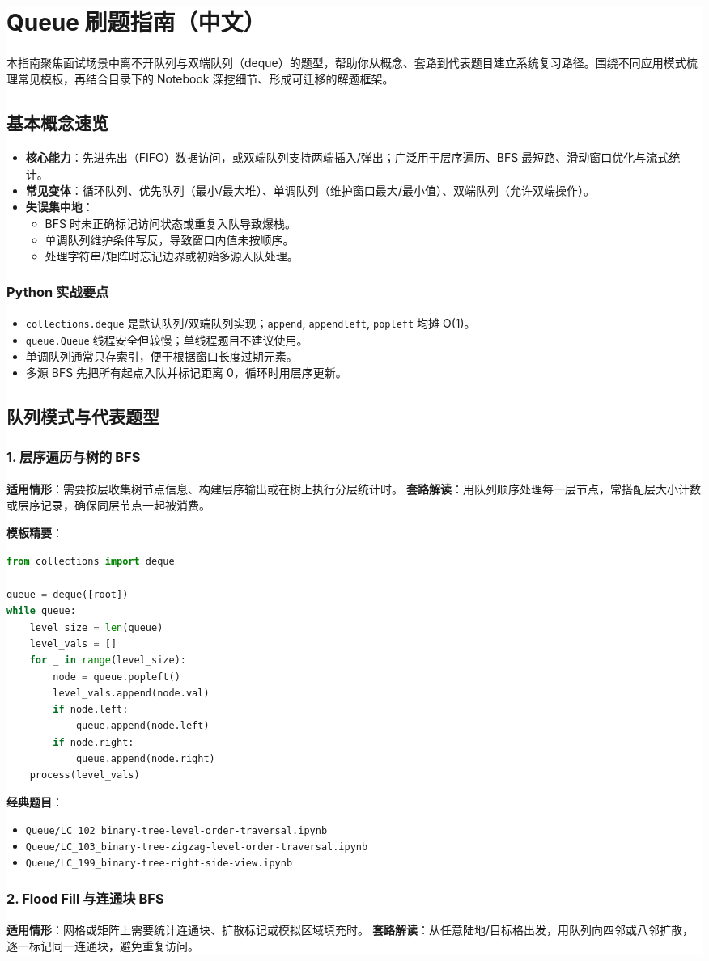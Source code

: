 # Queue 刷题指南（中文）

本指南聚焦面试场景中离不开队列与双端队列（deque）的题型，帮助你从概念、套路到代表题目建立系统复习路径。围绕不同应用模式梳理常见模板，再结合目录下的 Notebook 深挖细节、形成可迁移的解题框架。

## 基本概念速览
- **核心能力**：先进先出（FIFO）数据访问，或双端队列支持两端插入/弹出；广泛用于层序遍历、BFS 最短路、滑动窗口优化与流式统计。
- **常见变体**：循环队列、优先队列（最小/最大堆）、单调队列（维护窗口最大/最小值）、双端队列（允许双端操作）。
- **失误集中地**：
  - BFS 时未正确标记访问状态或重复入队导致爆栈。
  - 单调队列维护条件写反，导致窗口内值未按顺序。
  - 处理字符串/矩阵时忘记边界或初始多源入队处理。

### Python 实战要点
- `collections.deque` 是默认队列/双端队列实现；`append`, `appendleft`, `popleft` 均摊 O(1)。
- `queue.Queue` 线程安全但较慢；单线程题目不建议使用。
- 单调队列通常只存索引，便于根据窗口长度过期元素。
- 多源 BFS 先把所有起点入队并标记距离 0，循环时用层序更新。

## 队列模式与代表题型

### 1. 层序遍历与树的 BFS
**适用情形**：需要按层收集树节点信息、构建层序输出或在树上执行分层统计时。
**套路解读**：用队列顺序处理每一层节点，常搭配层大小计数或层序记录，确保同层节点一起被消费。

**模板精要**：
```python
from collections import deque

queue = deque([root])
while queue:
    level_size = len(queue)
    level_vals = []
    for _ in range(level_size):
        node = queue.popleft()
        level_vals.append(node.val)
        if node.left:
            queue.append(node.left)
        if node.right:
            queue.append(node.right)
    process(level_vals)
```

**经典题目**：
- `Queue/LC_102_binary-tree-level-order-traversal.ipynb`
- `Queue/LC_103_binary-tree-zigzag-level-order-traversal.ipynb`
- `Queue/LC_199_binary-tree-right-side-view.ipynb`


### 2. Flood Fill 与连通块 BFS
**适用情形**：网格或矩阵上需要统计连通块、扩散标记或模拟区域填充时。
**套路解读**：从任意陆地/目标格出发，用队列向四邻或八邻扩散，逐一标记同一连通块，避免重复访问。
